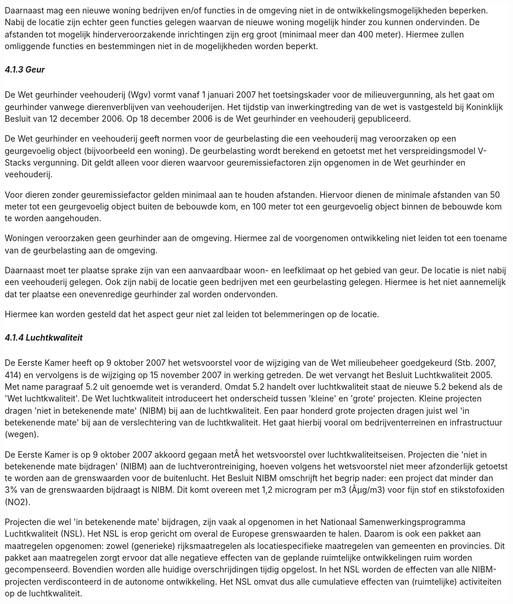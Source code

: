 Daarnaast mag een nieuwe woning bedrijven en/of functies in de omgeving niet in de ontwikkelingsmogelijkheden beperken. Nabij de locatie zijn echter geen functies gelegen waarvan de nieuwe woning mogelijk hinder zou kunnen ondervinden. De afstanden tot mogelijk hinderveroorzakende inrichtingen zijn erg groot (minimaal meer dan 400 meter). Hiermee zullen omliggende functies en bestemmingen niet in de mogelijkheden worden beperkt.

##### 4\.1\.3 Geur

De Wet geurhinder veehouderij (Wgv) vormt vanaf 1 januari 2007 het toetsingskader voor de milieuvergunning, als het gaat om geurhinder vanwege dierenverblijven van veehouderijen. Het tijdstip van inwerkingtreding van de wet is vastgesteld bij Koninklijk Besluit van 12 december 2006\. Op 18 december 2006 is de Wet geurhinder en veehouderij gepubliceerd.

De Wet geurhinder en veehouderij geeft normen voor de geurbelasting die een veehouderij mag veroorzaken op een geurgevoelig object (bijvoorbeeld een woning). De geurbelasting wordt berekend en getoetst met het verspreidingsmodel V\-Stacks vergunning. Dit geldt alleen voor dieren waarvoor geuremissiefactoren zijn opgenomen in de Wet geurhinder en veehouderij.

Voor dieren zonder geuremissiefactor gelden minimaal aan te houden afstanden. Hiervoor dienen de minimale afstanden van 50 meter tot een geurgevoelig object buiten de bebouwde kom, en 100 meter tot een geurgevoelig object binnen de bebouwde kom te worden aangehouden.

Woningen veroorzaken geen geurhinder aan de omgeving. Hiermee zal de voorgenomen ontwikkeling niet leiden tot een toename van de geurbelasting aan de omgeving.

Daarnaast moet ter plaatse sprake zijn van een aanvaardbaar woon\- en leefklimaat op het gebied van geur. De locatie is niet nabij een veehouderij gelegen. Ook zijn nabij de locatie geen bedrijven met een geurbelasting gelegen. Hiermee is het niet aannemelijk dat ter plaatse een onevenredige geurhinder zal worden ondervonden.

Hiermee kan worden gesteld dat het aspect geur niet zal leiden tot belemmeringen op de locatie.

##### 4\.1\.4 Luchtkwaliteit

De Eerste Kamer heeft op 9 oktober 2007 het wetsvoorstel voor de wijziging van de Wet milieubeheer goedgekeurd (Stb. 2007, 414\) en vervolgens is de wijziging op 15 november 2007 in werking getreden. De wet vervangt het Besluit Luchtkwaliteit 2005\. Met name paragraaf 5\.2 uit genoemde wet is veranderd. Omdat 5\.2 handelt over luchtkwaliteit staat de nieuwe 5\.2 bekend als de 'Wet luchtkwaliteit'. De Wet luchtkwaliteit introduceert het onderscheid tussen 'kleine' en 'grote' projecten. Kleine projecten dragen 'niet in betekenende mate' (NIBM) bij aan de luchtkwaliteit. Een paar honderd grote projecten dragen juist wel 'in betekenende mate' bij aan de verslechtering van de luchtkwaliteit. Het gaat hierbij vooral om bedrijventerreinen en infrastructuur (wegen).

De Eerste Kamer is op 9 oktober 2007 akkoord gegaan metÂ het wetsvoorstel over luchtkwaliteitseisen. Projecten die 'niet in betekenende mate bijdragen' (NIBM) aan de luchtverontreiniging, hoeven volgens het wetsvoorstel niet meer afzonderlijk getoetst te worden aan de grenswaarden voor de buitenlucht. Het Besluit NIBM omschrijft het begrip nader: een project dat minder dan 3% van de grenswaarden bijdraagt is NIBM. Dit komt overeen met 1,2 microgram per m3 (Âµg/m3) voor fijn stof en stikstofoxiden (NO2).

Projecten die wel 'in betekenende mate' bijdragen, zijn vaak al opgenomen in het Nationaal Samenwerkingsprogramma Luchtkwaliteit (NSL). Het NSL is erop gericht om overal de Europese grenswaarden te halen. Daarom is ook een pakket aan maatregelen opgenomen: zowel (generieke) rijksmaatregelen als locatiespecifieke maatregelen van gemeenten en provincies. Dit pakket aan maatregelen zorgt ervoor dat alle negatieve effecten van de geplande ruimtelijke ontwikkelingen ruim worden gecompenseerd. Bovendien worden alle huidige overschrijdingen tijdig opgelost. In het NSL worden de effecten van alle NIBM\-projecten verdisconteerd in de autonome ontwikkeling. Het NSL omvat dus alle cumulatieve effecten van (ruimtelijke) activiteiten op de luchtkwaliteit.
